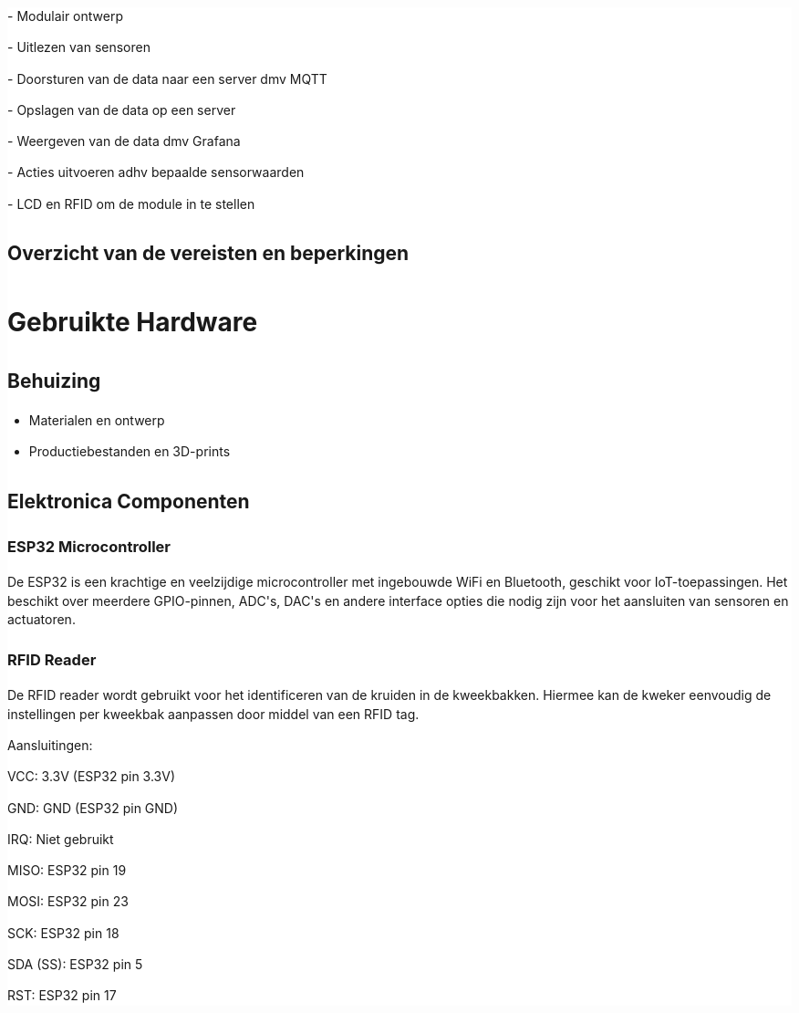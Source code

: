 \- Modulair ontwerp

\- Uitlezen van sensoren

\- Doorsturen van de data naar een server dmv MQTT

\- Opslagen van de data op een server

\- Weergeven van de data dmv Grafana

\- Acties uitvoeren adhv bepaalde sensorwaarden

\- LCD en RFID om de module in te stellen

## Overzicht van de vereisten en beperkingen

# Gebruikte Hardware

## Behuizing

- Materialen en ontwerp

- Productiebestanden en 3D-prints

## Elektronica Componenten

### ESP32 Microcontroller

De ESP32 is een krachtige en veelzijdige microcontroller met ingebouwde
WiFi en Bluetooth, geschikt voor IoT-toepassingen. Het beschikt over
meerdere GPIO-pinnen, ADC's, DAC's en andere interface opties die nodig
zijn voor het aansluiten van sensoren en actuatoren.

### RFID Reader

De RFID reader wordt gebruikt voor het identificeren van de kruiden in
de kweekbakken. Hiermee kan de kweker eenvoudig de instellingen per
kweekbak aanpassen door middel van een RFID tag.

Aansluitingen:

VCC: 3.3V (ESP32 pin 3.3V)

GND: GND (ESP32 pin GND)

IRQ: Niet gebruikt

MISO: ESP32 pin 19

MOSI: ESP32 pin 23

SCK: ESP32 pin 18

SDA (SS): ESP32 pin 5

RST: ESP32 pin 17

